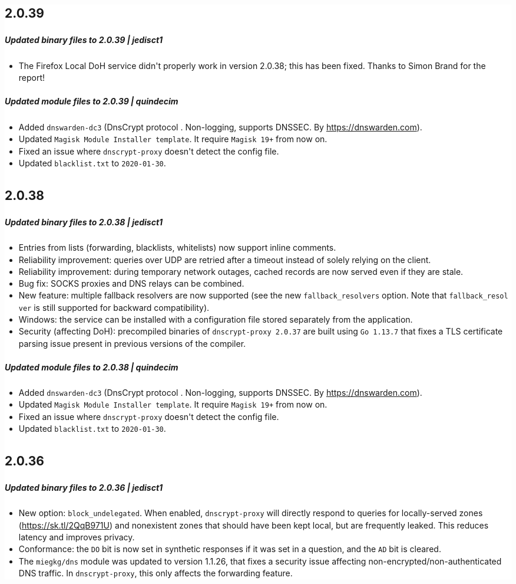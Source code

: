
## 2.0.39

##### Updated binary files to 2.0.39 | jedisct1
- The Firefox Local DoH service didn't properly work in version 2.0.38; 
this has been fixed. Thanks to Simon Brand for the report!

##### Updated module files to 2.0.39 | quindecim
- Added `dnswarden-dc3` (DnsCrypt protocol . Non-logging, supports DNSSEC. By https://dnswarden.com).
- Updated `Magisk Module Installer template`. It require `Magisk 19+` from now on.
- Fixed an issue where `dnscrypt-proxy` doesn't detect the config file.
- Updated `blacklist.txt` to `2020-01-30`.


## 2.0.38

##### Updated binary files to 2.0.38 | jedisct1
- Entries from lists (forwarding, blacklists, whitelists) now support
inline comments.
- Reliability improvement: queries over UDP are retried after a timeout
instead of solely relying on the client.
- Reliability improvement: during temporary network outages, cached records
are now served even if they are stale.
- Bug fix: SOCKS proxies and DNS relays can be combined.
- New feature: multiple fallback resolvers are now supported (see the
new `fallback_resolvers` option. Note that `fallback_resolver` is
still supported for backward compatibility).
- Windows: the service can be installed with a configuration file
stored separately from the application.
- Security (affecting DoH): precompiled binaries of `dnscrypt-proxy 2.0.37` are
built using `Go 1.13.7` that fixes a TLS certificate parsing issue present in
previous versions of the compiler.

##### Updated module files to 2.0.38 | quindecim
- Added `dnswarden-dc3` (DnsCrypt protocol . Non-logging, supports DNSSEC. By https://dnswarden.com).
- Updated `Magisk Module Installer template`. It require `Magisk 19+` from now on.
- Fixed an issue where `dnscrypt-proxy` doesn't detect the config file.
- Updated `blacklist.txt` to `2020-01-30`.


## 2.0.36

##### Updated binary files to 2.0.36 | jedisct1
- New option: `block_undelegated`. When enabled, `dnscrypt-proxy` will
directly respond to queries for locally-served zones (https://sk.tl/2QqB971U)
and nonexistent zones that should have been kept local, but are frequently
leaked. This reduces latency and improves privacy.
- Conformance: the `DO` bit is now set in synthetic responses if it was
set in a question, and the `AD` bit is cleared.
- The `miegkg/dns` module was updated to version 1.1.26, that fixes a
security issue affecting non-encrypted/non-authenticated DNS traffic. In
`dnscrypt-proxy`, this only affects the forwarding feature.
